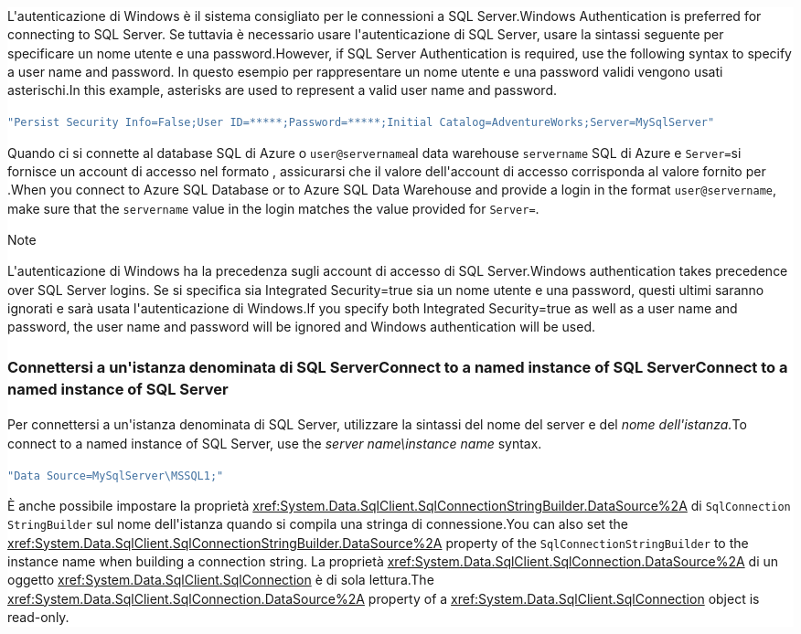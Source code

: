  <span data-ttu-id="19dd9-138">L'autenticazione di Windows è il sistema consigliato per le connessioni a SQL Server.</span><span class="sxs-lookup"><span data-stu-id="19dd9-138">Windows Authentication is preferred for connecting to SQL Server.</span></span> <span data-ttu-id="19dd9-139">Se tuttavia è necessario usare l'autenticazione di SQL Server, usare la sintassi seguente per specificare un nome utente e una password.</span><span class="sxs-lookup"><span data-stu-id="19dd9-139">However, if SQL Server Authentication is required, use the following syntax to specify a user name and password.</span></span> <span data-ttu-id="19dd9-140">In questo esempio per rappresentare un nome utente e una password validi vengono usati asterischi.</span><span class="sxs-lookup"><span data-stu-id="19dd9-140">In this example, asterisks are used to represent a valid user name and password.</span></span>  
  
```csharp  
"Persist Security Info=False;User ID=*****;Password=*****;Initial Catalog=AdventureWorks;Server=MySqlServer"  
```  

<span data-ttu-id="19dd9-141">Quando ci si connette al database SQL di Azure o `user@servername`al data warehouse `servername` SQL di Azure e `Server=`si fornisce un account di accesso nel formato , assicurarsi che il valore dell'account di accesso corrisponda al valore fornito per .</span><span class="sxs-lookup"><span data-stu-id="19dd9-141">When you connect to Azure SQL Database or to Azure SQL Data Warehouse and provide a login in the format `user@servername`, make sure that the `servername` value in the login matches the value provided for `Server=`.</span></span>

> [!NOTE]
> <span data-ttu-id="19dd9-142">L'autenticazione di Windows ha la precedenza sugli account di accesso di SQL Server.</span><span class="sxs-lookup"><span data-stu-id="19dd9-142">Windows authentication takes precedence over SQL Server logins.</span></span> <span data-ttu-id="19dd9-143">Se si specifica sia Integrated Security=true sia un nome utente e una password, questi ultimi saranno ignorati e sarà usata l'autenticazione di Windows.</span><span class="sxs-lookup"><span data-stu-id="19dd9-143">If you specify both Integrated Security=true as well as a user name and password, the user name and password will be ignored and Windows authentication will be used.</span></span>  

### <a name="connect-to-a-named-instance-of-sql-server"></a><span data-ttu-id="19dd9-144">Connettersi a un'istanza denominata di SQL ServerConnect to a named instance of SQL Server</span><span class="sxs-lookup"><span data-stu-id="19dd9-144">Connect to a named instance of SQL Server</span></span>
<span data-ttu-id="19dd9-145">Per connettersi a un'istanza denominata di SQL Server, utilizzare la sintassi del nome del server e del *nome dell'istanza.*</span><span class="sxs-lookup"><span data-stu-id="19dd9-145">To connect to a named instance of SQL Server, use the *server name\instance name* syntax.</span></span>  
  
```csharp  
"Data Source=MySqlServer\MSSQL1;"  
```  

<span data-ttu-id="19dd9-146">È anche possibile impostare la proprietà <xref:System.Data.SqlClient.SqlConnectionStringBuilder.DataSource%2A> di `SqlConnectionStringBuilder` sul nome dell'istanza quando si compila una stringa di connessione.</span><span class="sxs-lookup"><span data-stu-id="19dd9-146">You can also set the <xref:System.Data.SqlClient.SqlConnectionStringBuilder.DataSource%2A> property of the `SqlConnectionStringBuilder` to the instance name when building a connection string.</span></span> <span data-ttu-id="19dd9-147">La proprietà <xref:System.Data.SqlClient.SqlConnection.DataSource%2A> di un oggetto <xref:System.Data.SqlClient.SqlConnection> è di sola lettura.</span><span class="sxs-lookup"><span data-stu-id="19dd9-147">The <xref:System.Data.SqlClient.SqlConnection.DataSource%2A> property of a <xref:System.Data.SqlClient.SqlConnection> object is read-only.</span></span>  
  